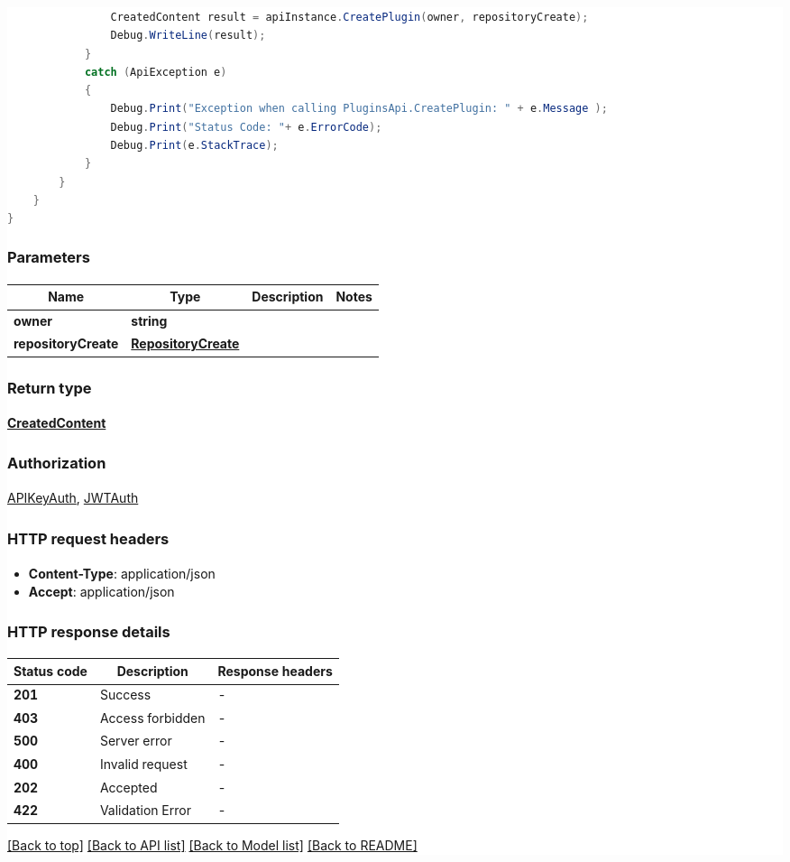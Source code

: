 ```csharp
                CreatedContent result = apiInstance.CreatePlugin(owner, repositoryCreate);
                Debug.WriteLine(result);
            }
            catch (ApiException e)
            {
                Debug.Print("Exception when calling PluginsApi.CreatePlugin: " + e.Message );
                Debug.Print("Status Code: "+ e.ErrorCode);
                Debug.Print(e.StackTrace);
            }
        }
    }
}
```

### Parameters


Name | Type | Description  | Notes
------------- | ------------- | ------------- | -------------
 **owner** | **string**|  | 
 **repositoryCreate** | [**RepositoryCreate**](RepositoryCreate.md)|  | 

### Return type

[**CreatedContent**](CreatedContent.md)

### Authorization

[APIKeyAuth](../README.md#APIKeyAuth), [JWTAuth](../README.md#JWTAuth)

### HTTP request headers

- **Content-Type**: application/json
- **Accept**: application/json

### HTTP response details
| Status code | Description | Response headers |
|-------------|-------------|------------------|
| **201** | Success |  -  |
| **403** | Access forbidden |  -  |
| **500** | Server error |  -  |
| **400** | Invalid request |  -  |
| **202** | Accepted |  -  |
| **422** | Validation Error |  -  |

[[Back to top]](#)
[[Back to API list]](../README.md#documentation-for-api-endpoints)
[[Back to Model list]](../README.md#documentation-for-models)
[[Back to README]](../README.md)
